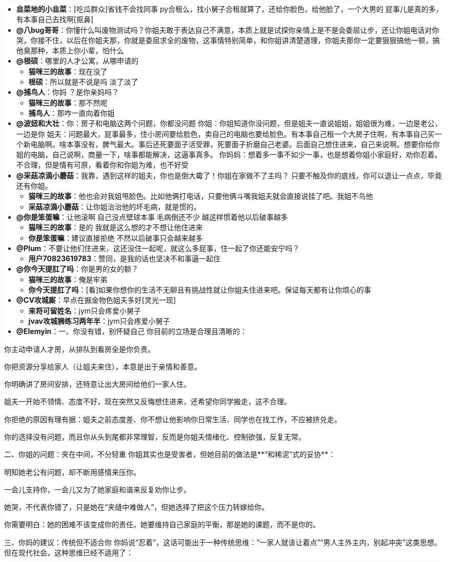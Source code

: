   - **韭菜地的小韭菜**：[吃瓜群众]省钱不会找同事 py合租么，找小舅子合租就算了，还给你脸色，给他脸了，一个大男的 屁事儿是真的多，有本事自己去找啊[抠鼻]
- **@八bug哥哥**：你懂什么叫废物测试吗？你姐夫敢于表达自己不满意，本质上就是试探你亲情上是不是会委屈让步，还让你姐电话对你哭，你接不住，以后在你姐夫那，你就是委屈求全的废物，这事情特别简单，和你姐讲清楚道理，你姐夫那你一定要狠狠搞他一顿，搞他臭那种，本质上你小辈，怕什么
- **@根硕**：哪里的人才公寓，从哪申请的
  - **猫咪三的故事**：现在没了
  - **根硕**：所以就是不说是吗 淡了淡了
- **@捕鸟人**：你妈 ？是你亲妈吗？
  - **猫咪三的故事**：那不然呢
  - **捕鸟人**：那咋一直向着你姐
- **@波妞和大壮**：你：房子和电脑这两个问题，你都没问题
你姐：你姐知道你没问题，但是姐夫一直说姐姐，姐姐很为难，一边是老公，一边是你
姐夫：问题最大，屁事最多，住小房间要给脸色，卖自己的电脑也要给脸色。有本事自己租一个大房子住啊，有本事自己买一个新电脑啊。啥本事没有，脾气最大。事后还死要面子活受罪，死要面子折磨自己老婆。后面自己想住进来，自己来说啊。想要你给你姐的电脑，自己说啊，商量一下，啥事都能解决，这逼事真多。
你妈妈：想着多一事不如少一事，也是想着你姐小家庭好，劝你忍着。不合理，但是情有可原，看着你和你姐为难，也不好受
- **@采菇凉滴小蘑菇**：我靠，遇到这样的姐夫，你也是倒大霉了！你姐在家做不了主吗？
只要不触及你的底线，你可以退让一点点，毕竟还有你姐。
  - **猫咪三的故事**：他也会对我姐甩脸色。比如他俩打电话，只要他俩斗嘴我姐夫就会直接说挂了吧。我姐不鸟他
  - **采菇凉滴小蘑菇**：让你姐治治他的坏毛病，就是惯的。
- **@你是笨蛋嘛**：让他滚啊 自己没点壁球本事 毛病倒还不少 越这样惯着他以后破事越多
  - **猫咪三的故事**：是的 我就是这么想的才不想让他住进来
  - **你是笨蛋嘛**：建议直接拒绝 不然以后破事只会越来越多
- **@Plum**：不要让他们住进来，这还没住一起呢，就这么多屁事，住一起了你还能安宁吗？
  - **用户70823619783**：赞同，是我的话也坚决不和事逼一起住
- **@你今天提肛了吗**：你是男的女的额？
  - **猫咪三的故事**：俺是牢弟
  - **你今天提肛了吗**：[看]如果你想你的生活不无聊且有挑战性就让你姐夫住进来吧。保证每天都有让你烦心的事
- **@CV攻城厮**：早点在掘金物色姐夫多好[灵光一现]
  - **来将可留姓名**：jym只会疼爱小舅子
  - **jvav攻城狮练习两年半**：jym只会疼爱小舅子
- **@Elemyin**：一、你没有错，别怀疑自己
你目前的立场是合理且清晰的：

你主动申请人才房，从排队到看房全是你负责。

你把资源分享给家人（让姐夫来住），本意是出于亲情和善意。

你明确讲了房间安排，还特意让出大房间给他们一家人住。

姐夫一开始不领情、态度不好，现在突然又反悔想住进来，还希望你同学搬走，这不合理。

你拒绝的原因有理有据：姐夫之前态度差、你不想让他影响你日常生活、同学也在找工作，不应被挤兑走。

你的选择没有问题，而且你从头到尾都非常理智，反而是你姐夫情绪化、控制欲强，反复无常。

二、你姐的问题：夹在中间，不分轻重
你姐其实也是受害者，但她目前的做法是**“和稀泥”式的妥协**：

明知她老公有问题，却不断用感情来压你。

一会儿支持你，一会儿又为了她家庭和谐来反复劝你让步。

她哭，不代表你错了，只是她在“夹缝中难做人”，但她选择了把这个压力转嫁给你。

你需要明白：她的困难不该变成你的责任。她要维持自己家庭的平衡，那是她的课题，而不是你的。

三、你妈的建议：传统但不适合你
你妈说“忍着”，这话可能出于一种传统思维：“一家人就该让着点”“男人主外主内，别起冲突”这类思想。但在现代社会，这种思维已经不适用了：
